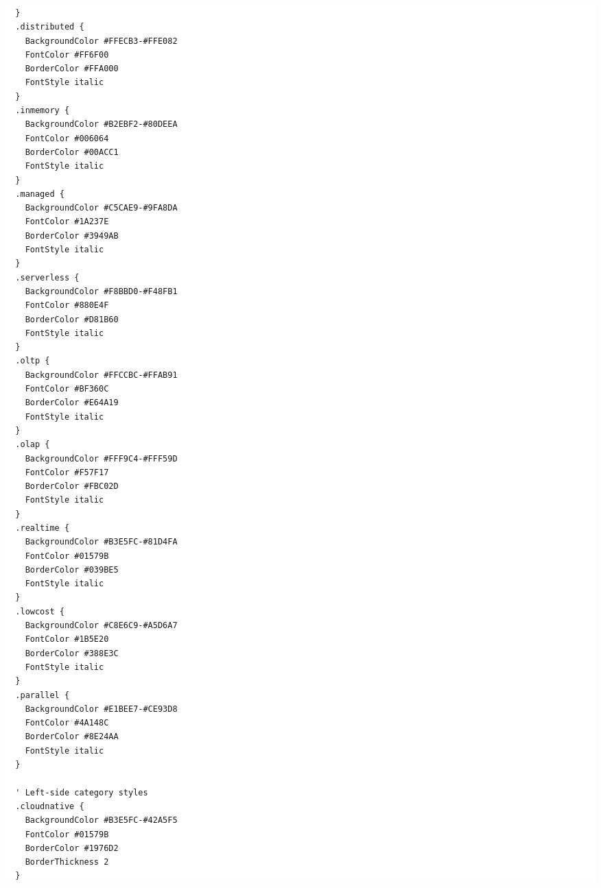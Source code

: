```puml
  }
  .distributed {
    BackgroundColor #FFECB3-#FFE082
    FontColor #FF6F00
    BorderColor #FFA000
    FontStyle italic
  }
  .inmemory {
    BackgroundColor #B2EBF2-#80DEEA
    FontColor #006064
    BorderColor #00ACC1
    FontStyle italic
  }
  .managed {
    BackgroundColor #C5CAE9-#9FA8DA
    FontColor #1A237E
    BorderColor #3949AB
    FontStyle italic
  }
  .serverless {
    BackgroundColor #F8BBD0-#F48FB1
    FontColor #880E4F
    BorderColor #D81B60
    FontStyle italic
  }
  .oltp {
    BackgroundColor #FFCCBC-#FFAB91
    FontColor #BF360C
    BorderColor #E64A19
    FontStyle italic
  }
  .olap {
    BackgroundColor #FFF9C4-#FFF59D
    FontColor #F57F17
    BorderColor #FBC02D
    FontStyle italic
  }
  .realtime {
    BackgroundColor #B3E5FC-#81D4FA
    FontColor #01579B
    BorderColor #039BE5
    FontStyle italic
  }
  .lowcost {
    BackgroundColor #C8E6C9-#A5D6A7
    FontColor #1B5E20
    BorderColor #388E3C
    FontStyle italic
  }
  .parallel {
    BackgroundColor #E1BEE7-#CE93D8
    FontColor #4A148C
    BorderColor #8E24AA
    FontStyle italic
  }
  
  ' Left-side category styles
  .cloudnative {
    BackgroundColor #B3E5FC-#42A5F5
    FontColor #01579B
    BorderColor #1976D2
    BorderThickness 2
  }
```